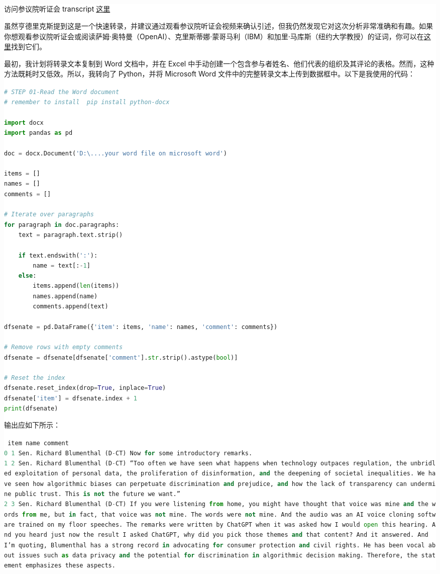 访问参议院听证会 transcript [这里](https://techpolicy.press/transcript-senate-judiciary-subcommittee-hearing-on-oversight-of-ai/)

虽然亨德里克斯提到这是一个快速转录，并建议通过观看参议院听证会视频来确认引述，但我仍然发现它对这次分析非常准确和有趣。如果你想观看参议院听证会或阅读萨姆·奥特曼（OpenAI）、克里斯蒂娜·蒙哥马利（IBM）和加里·马库斯（纽约大学教授）的证词，你可以在[这里](https://www.judiciary.senate.gov/committee-activity/hearings/oversight-of-ai-rules-for-artificial-intelligence)找到它们。

最初，我计划将转录文本复制到 Word 文档中，并在 Excel 中手动创建一个包含参与者姓名、他们代表的组织及其评论的表格。然而，这种方法既耗时又低效。所以，我转向了 Python，并将 Microsoft Word 文件中的完整转录文本上传到数据框中。以下是我使用的代码：

```py
# STEP 01-Read the Word document
# remember to install  pip install python-docx

import docx
import pandas as pd

doc = docx.Document('D:\....your word file on microsoft word')

items = []
names = []
comments = []

# Iterate over paragraphs 
for paragraph in doc.paragraphs:
    text = paragraph.text.strip()

    if text.endswith(':'):
        name = text[:-1]  
    else:
        items.append(len(items))
        names.append(name)
        comments.append(text)

dfsenate = pd.DataFrame({'item': items, 'name': names, 'comment': comments})

# Remove rows with empty comments
dfsenate = dfsenate[dfsenate['comment'].str.strip().astype(bool)]

# Reset the index
dfsenate.reset_index(drop=True, inplace=True)
dfsenate['item'] = dfsenate.index + 1
print(dfsenate)
```

输出应如下所示：

```py
 item name comment
0 1 Sen. Richard Blumenthal (D-CT) Now for some introductory remarks.
1 2 Sen. Richard Blumenthal (D-CT) “Too often we have seen what happens when technology outpaces regulation, the unbridled exploitation of personal data, the proliferation of disinformation, and the deepening of societal inequalities. We have seen how algorithmic biases can perpetuate discrimination and prejudice, and how the lack of transparency can undermine public trust. This is not the future we want.”
2 3 Sen. Richard Blumenthal (D-CT) If you were listening from home, you might have thought that voice was mine and the words from me, but in fact, that voice was not mine. The words were not mine. And the audio was an AI voice cloning software trained on my floor speeches. The remarks were written by ChatGPT when it was asked how I would open this hearing. And you heard just now the result I asked ChatGPT, why did you pick those themes and that content? And it answered. And I’m quoting, Blumenthal has a strong record in advocating for consumer protection and civil rights. He has been vocal about issues such as data privacy and the potential for discrimination in algorithmic decision making. Therefore, the statement emphasizes these aspects.
```